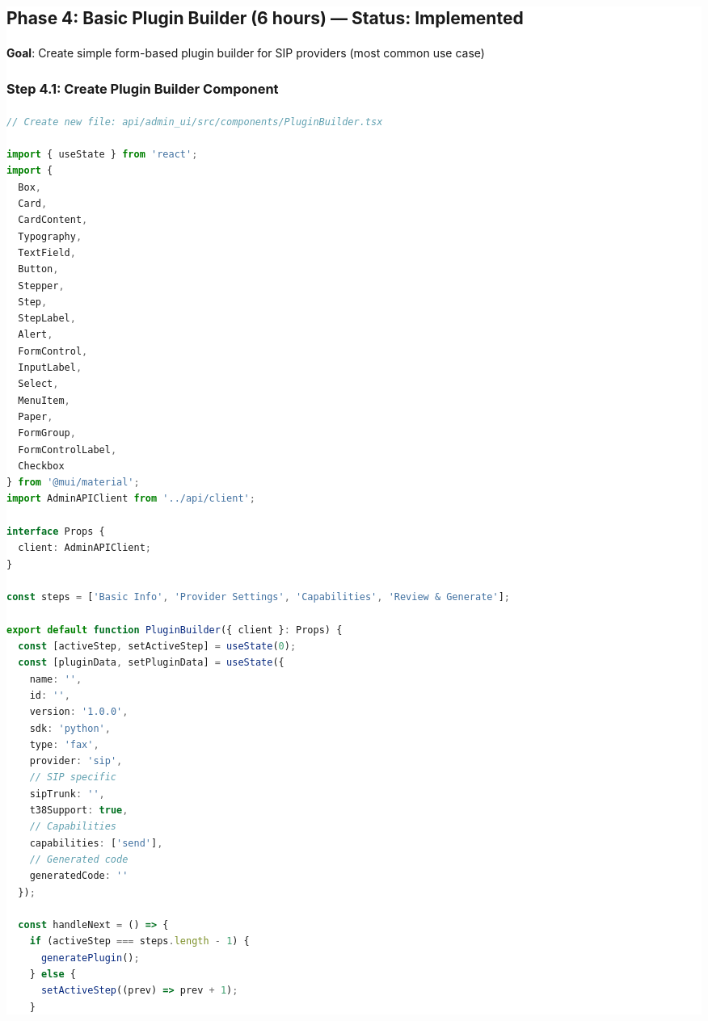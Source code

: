 ## Phase 4: Basic Plugin Builder (6 hours) — Status: Implemented

**Goal**: Create simple form-based plugin builder for SIP providers (most common use case)

### Step 4.1: Create Plugin Builder Component

```typescript
// Create new file: api/admin_ui/src/components/PluginBuilder.tsx

import { useState } from 'react';
import {
  Box,
  Card,
  CardContent,
  Typography,
  TextField,
  Button,
  Stepper,
  Step,
  StepLabel,
  Alert,
  FormControl,
  InputLabel,
  Select,
  MenuItem,
  Paper,
  FormGroup,
  FormControlLabel,
  Checkbox
} from '@mui/material';
import AdminAPIClient from '../api/client';

interface Props {
  client: AdminAPIClient;
}

const steps = ['Basic Info', 'Provider Settings', 'Capabilities', 'Review & Generate'];

export default function PluginBuilder({ client }: Props) {
  const [activeStep, setActiveStep] = useState(0);
  const [pluginData, setPluginData] = useState({
    name: '',
    id: '',
    version: '1.0.0',
    sdk: 'python',
    type: 'fax',
    provider: 'sip',
    // SIP specific
    sipTrunk: '',
    t38Support: true,
    // Capabilities
    capabilities: ['send'],
    // Generated code
    generatedCode: ''
  });

  const handleNext = () => {
    if (activeStep === steps.length - 1) {
      generatePlugin();
    } else {
      setActiveStep((prev) => prev + 1);
    }
```